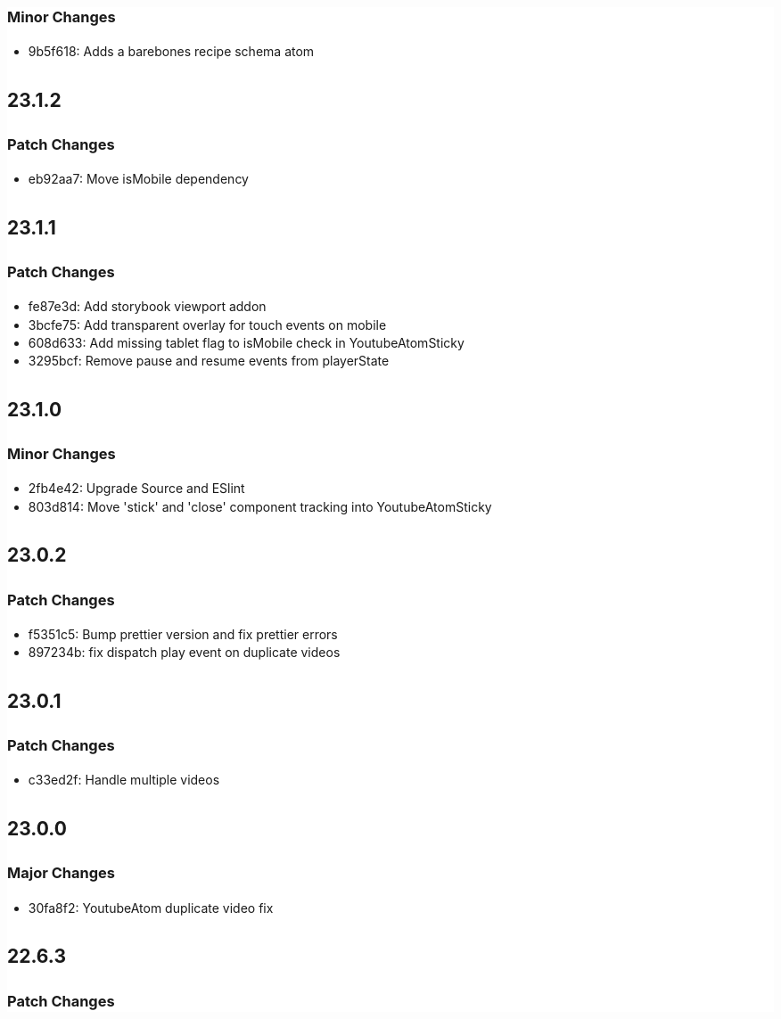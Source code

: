 ### Minor Changes

- 9b5f618: Adds a barebones recipe schema atom

## 23.1.2

### Patch Changes

- eb92aa7: Move isMobile dependency

## 23.1.1

### Patch Changes

- fe87e3d: Add storybook viewport addon
- 3bcfe75: Add transparent overlay for touch events on mobile
- 608d633: Add missing tablet flag to isMobile check in YoutubeAtomSticky
- 3295bcf: Remove pause and resume events from playerState

## 23.1.0

### Minor Changes

- 2fb4e42: Upgrade Source and ESlint
- 803d814: Move 'stick' and 'close' component tracking into YoutubeAtomSticky

## 23.0.2

### Patch Changes

- f5351c5: Bump prettier version and fix prettier errors
- 897234b: fix dispatch play event on duplicate videos

## 23.0.1

### Patch Changes

- c33ed2f: Handle multiple videos

## 23.0.0

### Major Changes

- 30fa8f2: YoutubeAtom duplicate video fix

## 22.6.3

### Patch Changes
